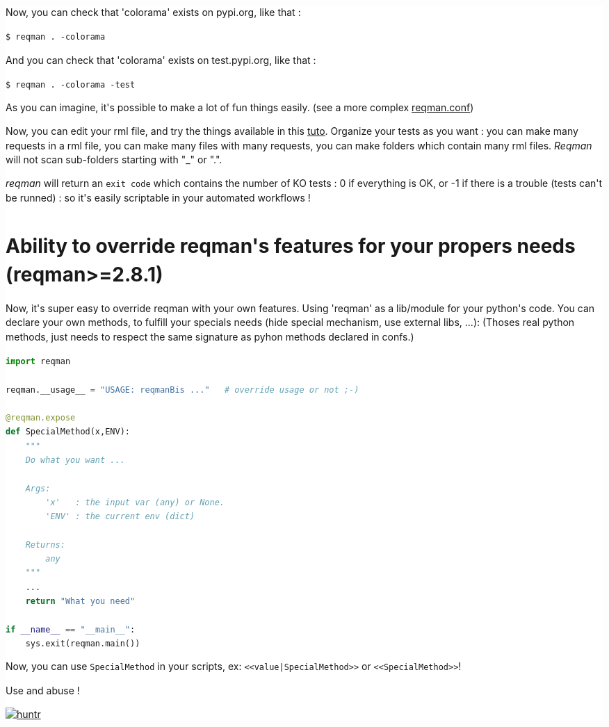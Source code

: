 Now, you can check that 'colorama' exists on pypi.org, like that :

    $ reqman . -colorama

And you can check that 'colorama' exists on test.pypi.org, like that :

    $ reqman . -colorama -test

As you can imagine, it's possible to make a lot of fun things easily. (see a more complex [reqman.conf](https://github.com/manatlan/reqman/blob/master/examples/reqman.conf))


Now, you can edit your rml file, and try the things available in this [tuto](https://github.com/manatlan/reqman/blob/reqman1.4.4.0/examples/tuto.yml).
Organize your tests as you want : you can make many requests in a rml file, you can make many files with many requests, you can make folders which contain many rml files. _Reqman_ will not scan sub-folders starting with "_" or ".".

_reqman_ will return an `exit code` which contains the number of KO tests : 0 if everything is OK, or -1 if there is a trouble (tests can't be runned) : so it's easily scriptable in your automated workflows !


# Ability to override reqman's features for your propers needs (reqman>=2.8.1)
Now, it's super easy to override reqman with your own features. Using 'reqman' as a lib/module for your python's code.
You can declare your own methods, to fulfill your specials needs (hide special mechanism, use external libs, ...):
(Thoses real python methods, just needs to respect the same signature as pyhon methods declared in confs.)

```python
import reqman

reqman.__usage__ = "USAGE: reqmanBis ..."   # override usage or not ;-)

@reqman.expose
def SpecialMethod(x,ENV):
    """
    Do what you want ...

    Args:
        'x'   : the input var (any) or None.
        'ENV' : the current env (dict)

    Returns:
        any
    """
    ...
    return "What you need"

if __name__ == "__main__":
    sys.exit(reqman.main())
```

Now, you can use `SpecialMethod` in your scripts, ex: `<<value|SpecialMethod>>` or `<<SpecialMethod>>`!

Use and abuse !

[![huntr](https://cdn.huntr.dev/huntr_security_badge.svg)](https://huntr.dev)
